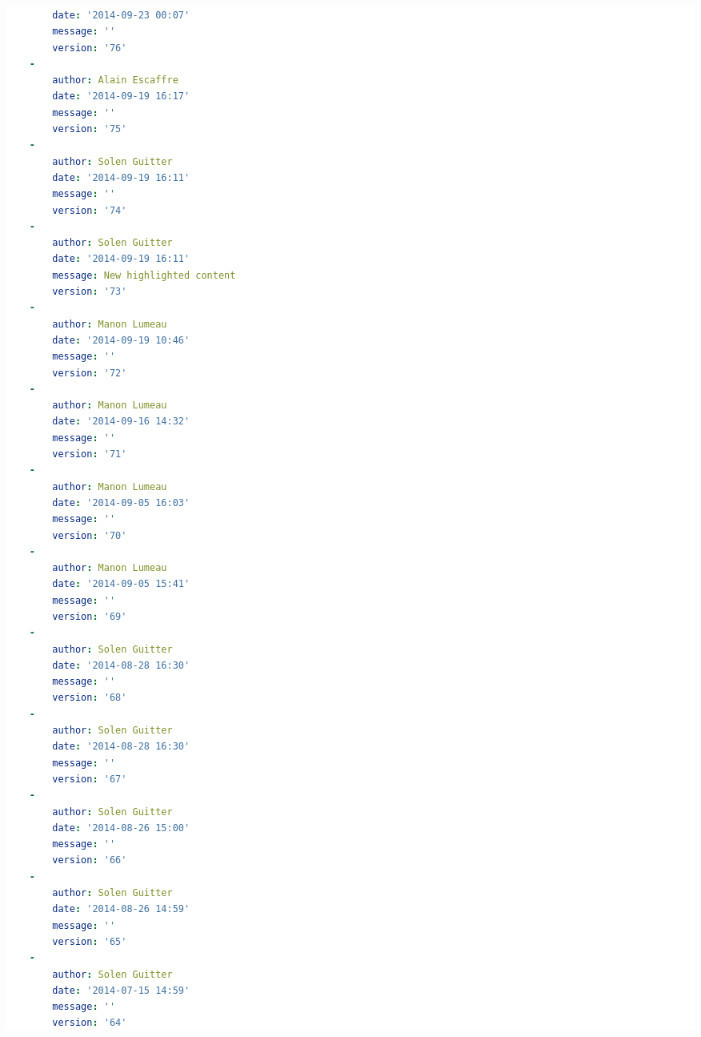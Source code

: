 ```yaml
        date: '2014-09-23 00:07'
        message: ''
        version: '76'
    -
        author: Alain Escaffre
        date: '2014-09-19 16:17'
        message: ''
        version: '75'
    -
        author: Solen Guitter
        date: '2014-09-19 16:11'
        message: ''
        version: '74'
    -
        author: Solen Guitter
        date: '2014-09-19 16:11'
        message: New highlighted content
        version: '73'
    -
        author: Manon Lumeau
        date: '2014-09-19 10:46'
        message: ''
        version: '72'
    -
        author: Manon Lumeau
        date: '2014-09-16 14:32'
        message: ''
        version: '71'
    -
        author: Manon Lumeau
        date: '2014-09-05 16:03'
        message: ''
        version: '70'
    -
        author: Manon Lumeau
        date: '2014-09-05 15:41'
        message: ''
        version: '69'
    -
        author: Solen Guitter
        date: '2014-08-28 16:30'
        message: ''
        version: '68'
    -
        author: Solen Guitter
        date: '2014-08-28 16:30'
        message: ''
        version: '67'
    -
        author: Solen Guitter
        date: '2014-08-26 15:00'
        message: ''
        version: '66'
    -
        author: Solen Guitter
        date: '2014-08-26 14:59'
        message: ''
        version: '65'
    -
        author: Solen Guitter
        date: '2014-07-15 14:59'
        message: ''
        version: '64'
```